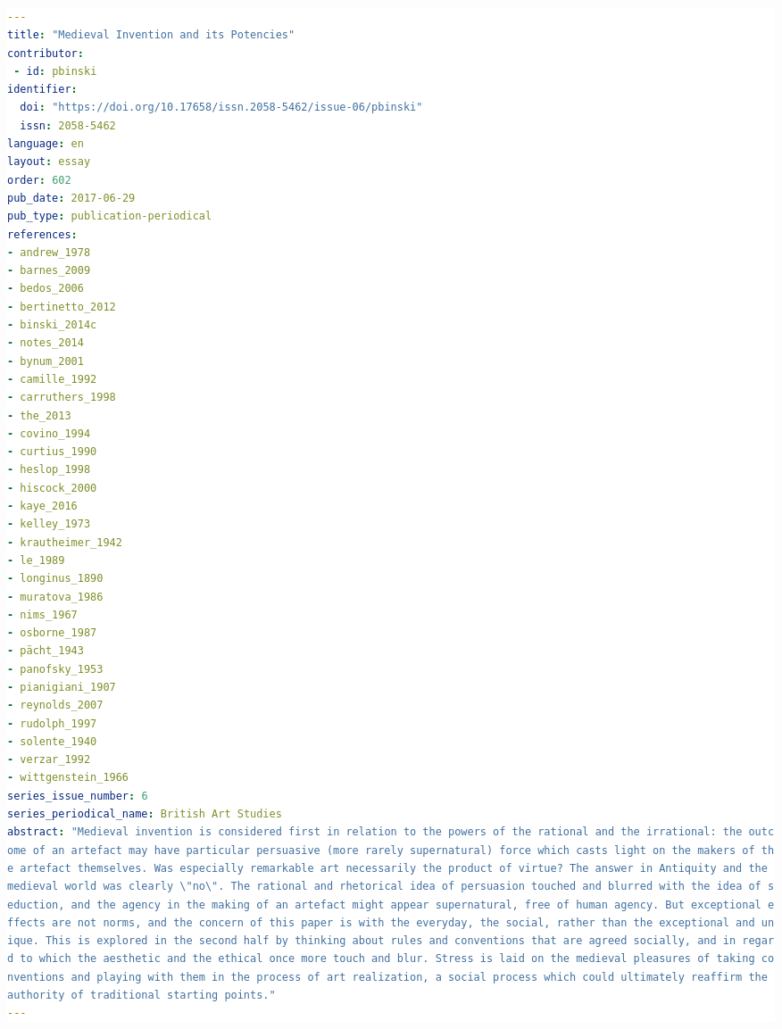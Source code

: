 ```yaml
---
title: "Medieval Invention and its Potencies"
contributor:
 - id: pbinski
identifier:
  doi: "https://doi.org/10.17658/issn.2058-5462/issue-06/pbinski"
  issn: 2058-5462
language: en
layout: essay
order: 602
pub_date: 2017-06-29
pub_type: publication-periodical
references:
- andrew_1978
- barnes_2009
- bedos_2006
- bertinetto_2012
- binski_2014c
- notes_2014
- bynum_2001
- camille_1992
- carruthers_1998
- the_2013
- covino_1994
- curtius_1990
- heslop_1998
- hiscock_2000
- kaye_2016
- kelley_1973
- krautheimer_1942
- le_1989
- longinus_1890
- muratova_1986
- nims_1967
- osborne_1987
- pächt_1943
- panofsky_1953
- pianigiani_1907
- reynolds_2007
- rudolph_1997
- solente_1940
- verzar_1992
- wittgenstein_1966
series_issue_number: 6
series_periodical_name: British Art Studies
abstract: "Medieval invention is considered first in relation to the powers of the rational and the irrational: the outcome of an artefact may have particular persuasive (more rarely supernatural) force which casts light on the makers of the artefact themselves. Was especially remarkable art necessarily the product of virtue? The answer in Antiquity and the medieval world was clearly \"no\". The rational and rhetorical idea of persuasion touched and blurred with the idea of seduction, and the agency in the making of an artefact might appear supernatural, free of human agency. But exceptional effects are not norms, and the concern of this paper is with the everyday, the social, rather than the exceptional and unique. This is explored in the second half by thinking about rules and conventions that are agreed socially, and in regard to which the aesthetic and the ethical once more touch and blur. Stress is laid on the medieval pleasures of taking conventions and playing with them in the process of art realization, a social process which could ultimately reaffirm the authority of traditional starting points."
---
```
